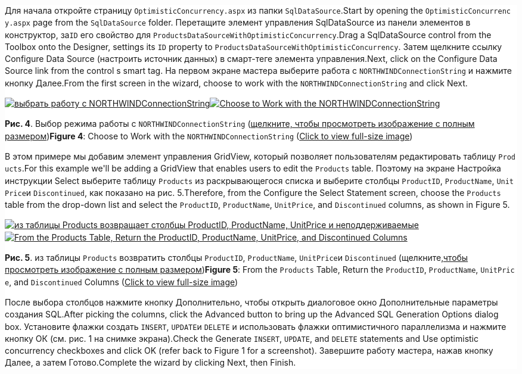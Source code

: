 <span data-ttu-id="cac73-150">Для начала откройте страницу `OptimisticConcurrency.aspx` из папки `SqlDataSource`.</span><span class="sxs-lookup"><span data-stu-id="cac73-150">Start by opening the `OptimisticConcurrency.aspx` page from the `SqlDataSource` folder.</span></span> <span data-ttu-id="cac73-151">Перетащите элемент управления SqlDataSource из панели элементов в конструктор, за`ID` его свойство для `ProductsDataSourceWithOptimisticConcurrency`.</span><span class="sxs-lookup"><span data-stu-id="cac73-151">Drag a SqlDataSource control from the Toolbox onto the Designer, settings its `ID` property to `ProductsDataSourceWithOptimisticConcurrency`.</span></span> <span data-ttu-id="cac73-152">Затем щелкните ссылку Configure Data Source (настроить источник данных) в смарт-теге элемента управления.</span><span class="sxs-lookup"><span data-stu-id="cac73-152">Next, click on the Configure Data Source link from the control s smart tag.</span></span> <span data-ttu-id="cac73-153">На первом экране мастера выберите работа с `NORTHWINDConnectionString` и нажмите кнопку Далее.</span><span class="sxs-lookup"><span data-stu-id="cac73-153">From the first screen in the wizard, choose to work with the `NORTHWINDConnectionString` and click Next.</span></span>

<span data-ttu-id="cac73-154">[![выбрать работу с NORTHWINDConnectionString](implementing-optimistic-concurrency-with-the-sqldatasource-cs/_static/image4.gif)](implementing-optimistic-concurrency-with-the-sqldatasource-cs/_static/image5.png)</span><span class="sxs-lookup"><span data-stu-id="cac73-154">[![Choose to Work with the NORTHWINDConnectionString](implementing-optimistic-concurrency-with-the-sqldatasource-cs/_static/image4.gif)](implementing-optimistic-concurrency-with-the-sqldatasource-cs/_static/image5.png)</span></span>

<span data-ttu-id="cac73-155">**Рис. 4**. Выбор режима работы с `NORTHWINDConnectionString` ([щелкните, чтобы просмотреть изображение с полным размером](implementing-optimistic-concurrency-with-the-sqldatasource-cs/_static/image6.png))</span><span class="sxs-lookup"><span data-stu-id="cac73-155">**Figure 4**: Choose to Work with the `NORTHWINDConnectionString` ([Click to view full-size image](implementing-optimistic-concurrency-with-the-sqldatasource-cs/_static/image6.png))</span></span>

<span data-ttu-id="cac73-156">В этом примере мы добавим элемент управления GridView, который позволяет пользователям редактировать таблицу `Products`.</span><span class="sxs-lookup"><span data-stu-id="cac73-156">For this example we'll be adding a GridView that enables users to edit the `Products` table.</span></span> <span data-ttu-id="cac73-157">Поэтому на экране Настройка инструкции Select выберите таблицу `Products` из раскрывающегося списка и выберите столбцы `ProductID`, `ProductName`, `UnitPrice`и `Discontinued`, как показано на рис. 5.</span><span class="sxs-lookup"><span data-stu-id="cac73-157">Therefore, from the Configure the Select Statement screen, choose the `Products` table from the drop-down list and select the `ProductID`, `ProductName`, `UnitPrice`, and `Discontinued` columns, as shown in Figure 5.</span></span>

<span data-ttu-id="cac73-158">[![из таблицы Products возвращает столбцы ProductID, ProductName, UnitPrice и неподдерживаемые](implementing-optimistic-concurrency-with-the-sqldatasource-cs/_static/image5.gif)](implementing-optimistic-concurrency-with-the-sqldatasource-cs/_static/image7.png)</span><span class="sxs-lookup"><span data-stu-id="cac73-158">[![From the Products Table, Return the ProductID, ProductName, UnitPrice, and Discontinued Columns](implementing-optimistic-concurrency-with-the-sqldatasource-cs/_static/image5.gif)](implementing-optimistic-concurrency-with-the-sqldatasource-cs/_static/image7.png)</span></span>

<span data-ttu-id="cac73-159">**Рис. 5**. из таблицы `Products` возвратить столбцы `ProductID`, `ProductName`, `UnitPrice`и `Discontinued` (щелкните,[чтобы просмотреть изображение с полным размером](implementing-optimistic-concurrency-with-the-sqldatasource-cs/_static/image8.png))</span><span class="sxs-lookup"><span data-stu-id="cac73-159">**Figure 5**: From the `Products` Table, Return the `ProductID`, `ProductName`, `UnitPrice`, and `Discontinued` Columns ([Click to view full-size image](implementing-optimistic-concurrency-with-the-sqldatasource-cs/_static/image8.png))</span></span>

<span data-ttu-id="cac73-160">После выбора столбцов нажмите кнопку Дополнительно, чтобы открыть диалоговое окно Дополнительные параметры создания SQL.</span><span class="sxs-lookup"><span data-stu-id="cac73-160">After picking the columns, click the Advanced button to bring up the Advanced SQL Generation Options dialog box.</span></span> <span data-ttu-id="cac73-161">Установите флажки создать `INSERT`, `UPDATE`и `DELETE` и использовать флажки оптимистичного параллелизма и нажмите кнопку ОК (см. рис. 1 на снимке экрана).</span><span class="sxs-lookup"><span data-stu-id="cac73-161">Check the Generate `INSERT`, `UPDATE`, and `DELETE` statements and Use optimistic concurrency checkboxes and click OK (refer back to Figure 1 for a screenshot).</span></span> <span data-ttu-id="cac73-162">Завершите работу мастера, нажав кнопку Далее, а затем Готово.</span><span class="sxs-lookup"><span data-stu-id="cac73-162">Complete the wizard by clicking Next, then Finish.</span></span>
